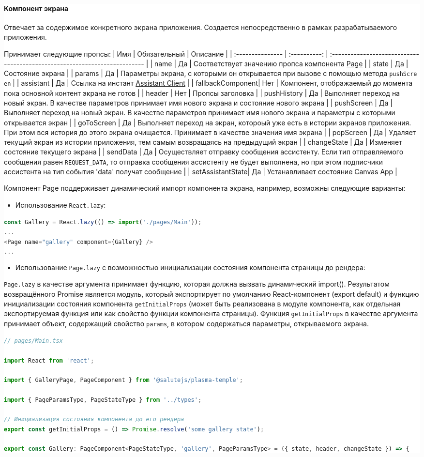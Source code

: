 #### Компонент экрана

Отвечает за содержимое конкретного экрана приложения. Создается непосредственно в рамках разрабатываемого приложения.

Принимает следующие пропсы:
| Имя | Обязательный | Описание |
| :--------------- | :----------: | :------------------------------------------------------------------------- |
| name | Да | Соответствует значению пропса компонента [Page](#page) |
| state | Да | Состояние экрана |
| params | Да | Параметры экрана, с которыми он открывается при вызове с помощью метода `pushScreen` |
| assistant | Да | Ссылка на инстант [Assistant Client](https://github.com/salute-developers/salutejs-client) |
| fallbackComponent| Нет | Компонент, отображаемый до момента пока основной контент экрана не готов |
| header | Нет | Пропсы заголовка |
| pushHistory | Да | Выполняет переход на новый экран. В качестве параметров принимает имя нового экрана и состояние нового экрана |
| pushScreen | Да | Выполняет переход на новый экран. В качестве параметров принимает имя нового экрана и параметры с которыми открывается экран |
| goToScreen | Да | Выполняет переход на экран, котороый уже есть в истории экранов приложения. При этом вся история до этого экрана очищается. Принимает в качестве значения имя экрана |
| popScreen | Да | Удаляет текущий экран из истории приложения, тем самым возвращаясь на предыдущий экран |
| changeState | Да | Изменяет состояние текущего экрана |
| sendData | Да | Осуществляет отправку сообщения ассистенту. Если тип отправляемого сообщения равен `REQUEST_DATA`, то отправка сообщения ассистенту не будет выполнена, но при этом подписчики ассистента на тип события 'data' получат сообщение |
| setAssistantState| Да | Устанавливает состояние Canvas App |

Компонент Page поддерживает динамический импорт компонента экрана, например, возможны следующие варианты:

-   Использование `React.lazy`:

```typescript
const Gallery = React.lazy(() => import('./pages/Main'));
...
<Page name="gallery" component={Gallery} />
...
```

-   Использование `Page.lazy` с возможностью инициализации состояния компонента страницы до рендера:

`Page.lazy` в качестве аргумента принимает функцию, которая должна вызвать динамический import(). Результатом возвращённого Promise является модуль, который экспортирует по умолчанию React-компонент (export default) и функцию инициализации состояния компонента `getInitialProps` (может быть реализована в модуле компонента, как отдельная экспортируемая функция или как свойство функции компонента страницы). Функция `getInitialProps` в качестве аргумента принимает объект, содержащий свойство `params`, в котором содержаться параметры, открываемого экрана.

```typescript
// pages/Main.tsx

import React from 'react';

import { GalleryPage, PageComponent } from '@salutejs/plasma-temple';

import { PageParamsType, PageStateType } from '../types';

// Инициализация состояния компонента до его рендера
export const getInitialProps = () => Promise.resolve('some gallery state');

export const Gallery: PageComponent<PageStateType, 'gallery', PageParamsType> = ({ state, header, changeState }) => {
```